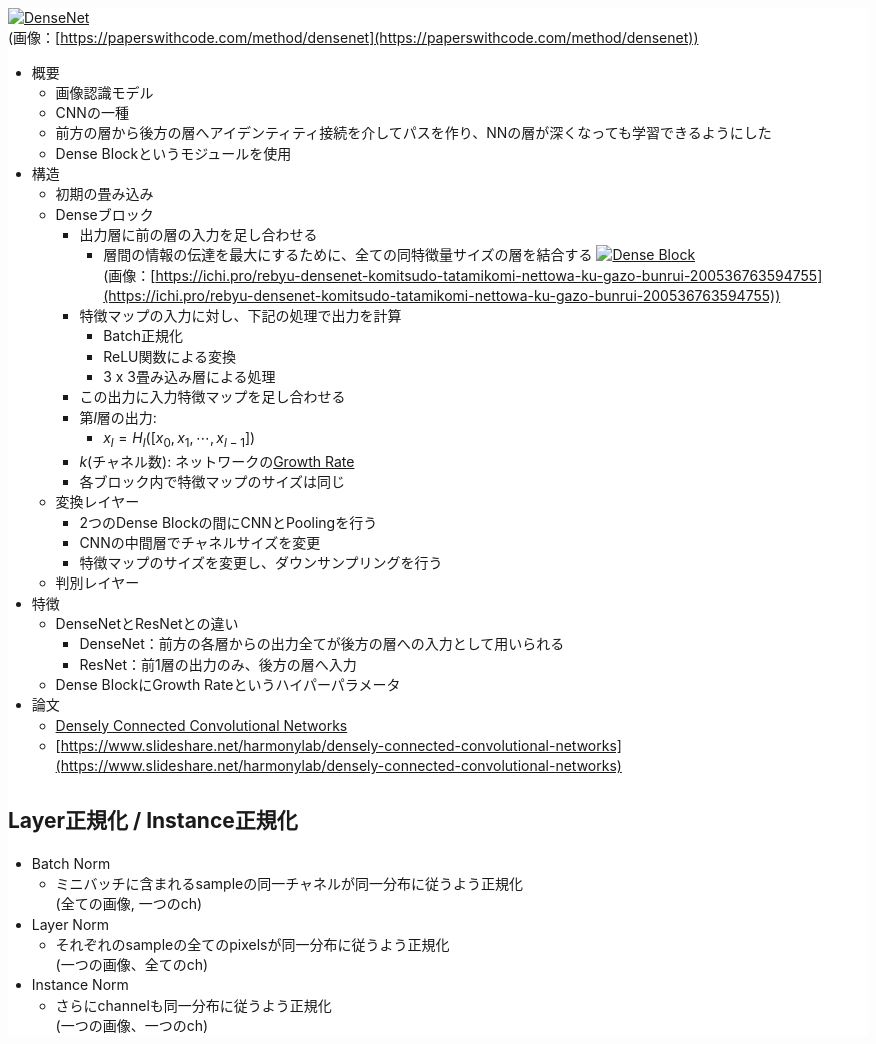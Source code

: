 [![DenseNet](https://production-media.paperswithcode.com/methods/Screen_Shot_2020-06-20_at_11.35.53_PM_KroVKVL.png)](https://production-media.paperswithcode.com/methods/Screen_Shot_2020-06-20_at_11.35.53_PM_KroVKVL.png)  
(画像：[https://paperswithcode.com/method/densenet](https://paperswithcode.com/method/densenet))  

+ 概要
    + 画像認識モデル
    + CNNの一種
    + 前方の層から後方の層へアイデンティティ接続を介してパスを作り、NNの層が深くなっても学習できるようにした
    + Dense Blockというモジュールを使用
+ 構造
    + 初期の畳み込み
    + Denseブロック
        + 出力層に前の層の入力を足し合わせる
            + 層間の情報の伝達を最大にするために、全ての同特徴量サイズの層を結合する
            [![Dense Block](https://ichi.pro/assets/images/max/724/1*9ysRPSExk0KvXR0AhNnlAA.gif)](https://ichi.pro/assets/images/max/724/1*9ysRPSExk0KvXR0AhNnlAA.gif)  
            (画像：[https://ichi.pro/rebyu-densenet-komitsudo-tatamikomi-nettowa-ku-gazo-bunrui-200536763594755](https://ichi.pro/rebyu-densenet-komitsudo-tatamikomi-nettowa-ku-gazo-bunrui-200536763594755))
        + 特徴マップの入力に対し、下記の処理で出力を計算
            + Batch正規化
            + ReLU関数による変換
            + 3 x 3畳み込み層による処理
        + この出力に入力特徴マップを足し合わせる
        + 第$l$層の出力:
            + $x_l = H_l([x_0, x_1, \cdots, x_{l-1}])$
        + $k$(チャネル数): ネットワークの<u>Growth Rate</u>
        + 各ブロック内で特徴マップのサイズは同じ
    + 変換レイヤー
        + 2つのDense Blockの間にCNNとPoolingを行う
        + CNNの中間層でチャネルサイズを変更
        + 特徴マップのサイズを変更し、ダウンサンプリングを行う
    + 判別レイヤー
+ 特徴
    + DenseNetとResNetとの違い
        + DenseNet：前方の各層からの出力全てが後方の層への入力として用いられる
        + ResNet：前1層の出力のみ、後方の層へ入力
    + Dense BlockにGrowth Rateというハイパーパラメータ
+ 論文
    + [Densely Connected Convolutional Networks](https://arxiv.org/pdf/1608.06993.pdf)
    + [https://www.slideshare.net/harmonylab/densely-connected-convolutional-networks](https://www.slideshare.net/harmonylab/densely-connected-convolutional-networks)


## Layer正規化 / Instance正規化

+ Batch Norm
    + ミニバッチに含まれるsampleの同一チャネルが同一分布に従うよう正規化  
        (全ての画像, 一つのch)
+ Layer Norm
    + それぞれのsampleの全てのpixelsが同一分布に従うよう正規化  
        (一つの画像、全てのch)
+ Instance Norm
    + さらにchannelも同一分布に従うよう正規化  
        (一つの画像、一つのch)
